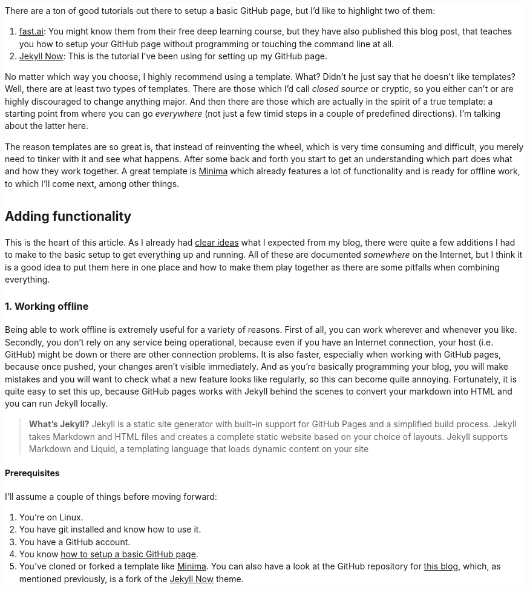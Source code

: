 There are a ton of good tutorials out there to setup a basic GitHub page, but I’d like to highlight two of them:

1. [fast.ai](https://www.fast.ai/2020/01/20/blog_overview/): You might know them from their free deep learning course, but they have also published this blog post, that teaches you how to setup your GitHub page without programming or touching the command line at all.
2. [Jekyll Now](https://www.smashingmagazine.com/2014/08/build-blog-jekyll-github-pages/): This is the tutorial I’ve been using for setting up my GitHub page.

No matter which way you choose, I highly recommend using a template. What? Didn’t he just say that he doesn't like templates? Well, there are at least two types of templates. There are those which I’d call _closed source_ or cryptic, so you either can’t or are highly discouraged to change anything major. And then there are those which are actually in the spirit of a true template: a starting point from where you can go _everywhere_ (not just a few timid steps in a couple of predefined directions). I’m talking about the latter here.

The reason templates are so great is, that instead of reinventing the wheel, which is very time consuming and difficult, you merely need to tinker with it and see what happens. After some back and forth you start to get an understanding which part does what and how they work together. A great template is [Minima](https://github.com/jekyll/minima) which already features a lot of functionality and is ready for offline work, to which I’ll come next, among other things.

## Adding functionality

This is the heart of this article. As I already had [clear ideas](https://hummat.github.io/thought/2020/05/28/writing-good-articles.html) what I expected from my blog, there were quite a few additions I had to make to the basic setup to get everything up and running. All of these are documented _somewhere_ on the Internet, but I think it is a good idea to put them here in one place and how to make them play together as there are some pitfalls when combining everything.

### 1. Working offline

Being able to work offline is extremely useful for a variety of reasons. First of all, you can work wherever and whenever you like. Secondly, you don’t rely on any service being operational, because even if you have an Internet connection, your host (i.e. GitHub) might be down or there are other connection problems. It is also faster, especially when working with GitHub pages, because once pushed, your changes aren’t visible immediately. And as you’re basically programming your blog, you will make mistakes and you will want to check what a new feature looks like regularly, so this can become quite annoying. Fortunately, it is quite easy to set this up, because GitHub pages works with Jekyll behind the scenes to convert your markdown into HTML and you can run Jekyll locally.

> **What’s Jekyll?** Jekyll is a static site generator with built-in support for GitHub Pages and a simplified build process. Jekyll takes Markdown and HTML files and creates a complete static website based on your choice of layouts. Jekyll supports Markdown and Liquid, a templating language that loads dynamic content on your site

#### Prerequisites

I’ll assume a couple of things before moving forward:

1. You’re on Linux.
2. You have git installed and know how to use it.
3. You have a GitHub account.
4. You know [how to setup a basic GitHub page](#how-to-set-it-up).
5. You’ve cloned or forked a template like [Minima](https://github.com/jekyll/minima). You can also have a look at the GitHub repository for [this blog](https://github.com/hummat/hummat.github.io), which, as mentioned previously, is a fork of the [Jekyll Now](https://www.smashingmagazine.com/2014/08/build-blog-jekyll-github-pages/) theme.
